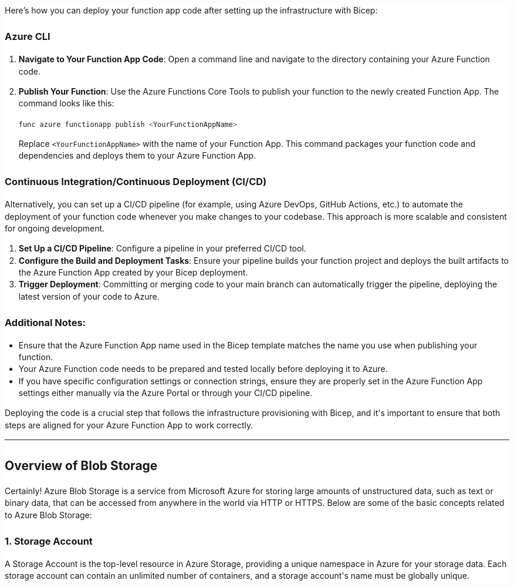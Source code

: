 Here’s how you can deploy your function app code after setting up the infrastructure with Bicep:

### Azure CLI

1. **Navigate to Your Function App Code**: Open a command line and navigate to the directory containing your Azure Function code.

2. **Publish Your Function**: Use the Azure Functions Core Tools to publish your function to the newly created Function App. The command looks like this:

   ```bash
   func azure functionapp publish <YourFunctionAppName>
   ```

   Replace `<YourFunctionAppName>` with the name of your Function App. This command packages your function code and dependencies and deploys them to your Azure Function App.

### Continuous Integration/Continuous Deployment (CI/CD)

Alternatively, you can set up a CI/CD pipeline (for example, using Azure DevOps, GitHub Actions, etc.) to automate the deployment of your function code whenever you make changes to your codebase. This approach is more scalable and consistent for ongoing development.

1. **Set Up a CI/CD Pipeline**: Configure a pipeline in your preferred CI/CD tool.
2. **Configure the Build and Deployment Tasks**: Ensure your pipeline builds your function project and deploys the built artifacts to the Azure Function App created by your Bicep deployment.
3. **Trigger Deployment**: Committing or merging code to your main branch can automatically trigger the pipeline, deploying the latest version of your code to Azure.

### Additional Notes:

- Ensure that the Azure Function App name used in the Bicep template matches the name you use when publishing your function.
- Your Azure Function code needs to be prepared and tested locally before deploying it to Azure.
- If you have specific configuration settings or connection strings, ensure they are properly set in the Azure Function App settings either manually via the Azure Portal or through your CI/CD pipeline.

Deploying the code is a crucial step that follows the infrastructure provisioning with Bicep, and it's important to ensure that both steps are aligned for your Azure Function App to work correctly.

---

## Overview of Blob Storage

Certainly! Azure Blob Storage is a service from Microsoft Azure for storing large amounts of unstructured data, such as text or binary data, that can be accessed from anywhere in the world via HTTP or HTTPS. Below are some of the basic concepts related to Azure Blob Storage:

### 1. Storage Account

A Storage Account is the top-level resource in Azure Storage, providing a unique namespace in Azure for your storage data. Each storage account can contain an unlimited number of containers, and a storage account's name must be globally unique.
